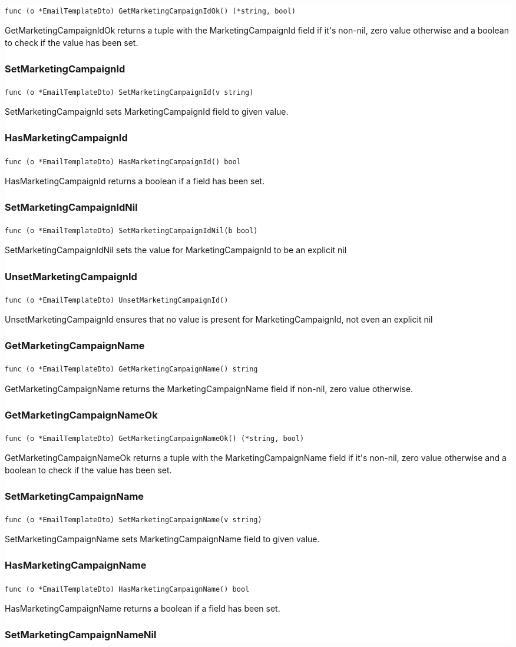 `func (o *EmailTemplateDto) GetMarketingCampaignIdOk() (*string, bool)`

GetMarketingCampaignIdOk returns a tuple with the MarketingCampaignId field if it's non-nil, zero value otherwise
and a boolean to check if the value has been set.

### SetMarketingCampaignId

`func (o *EmailTemplateDto) SetMarketingCampaignId(v string)`

SetMarketingCampaignId sets MarketingCampaignId field to given value.

### HasMarketingCampaignId

`func (o *EmailTemplateDto) HasMarketingCampaignId() bool`

HasMarketingCampaignId returns a boolean if a field has been set.

### SetMarketingCampaignIdNil

`func (o *EmailTemplateDto) SetMarketingCampaignIdNil(b bool)`

 SetMarketingCampaignIdNil sets the value for MarketingCampaignId to be an explicit nil

### UnsetMarketingCampaignId
`func (o *EmailTemplateDto) UnsetMarketingCampaignId()`

UnsetMarketingCampaignId ensures that no value is present for MarketingCampaignId, not even an explicit nil
### GetMarketingCampaignName

`func (o *EmailTemplateDto) GetMarketingCampaignName() string`

GetMarketingCampaignName returns the MarketingCampaignName field if non-nil, zero value otherwise.

### GetMarketingCampaignNameOk

`func (o *EmailTemplateDto) GetMarketingCampaignNameOk() (*string, bool)`

GetMarketingCampaignNameOk returns a tuple with the MarketingCampaignName field if it's non-nil, zero value otherwise
and a boolean to check if the value has been set.

### SetMarketingCampaignName

`func (o *EmailTemplateDto) SetMarketingCampaignName(v string)`

SetMarketingCampaignName sets MarketingCampaignName field to given value.

### HasMarketingCampaignName

`func (o *EmailTemplateDto) HasMarketingCampaignName() bool`

HasMarketingCampaignName returns a boolean if a field has been set.

### SetMarketingCampaignNameNil
